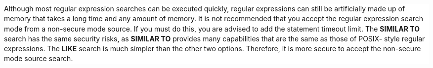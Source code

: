 Although most regular expression searches can be executed quickly, regular expressions can still be artificially made up of memory that takes a long time and any amount of memory. It is not recommended that you accept the regular expression search mode from a non-secure mode source. If you must do this, you are advised to add the statement timeout limit. The  **SIMILAR TO**  search has the same security risks, as  **SIMILAR TO**  provides many capabilities that are the same as those of POSIX- style regular expressions. The  **LIKE**  search is much simpler than the other two options. Therefore, it is more secure to accept the non-secure mode source search.

